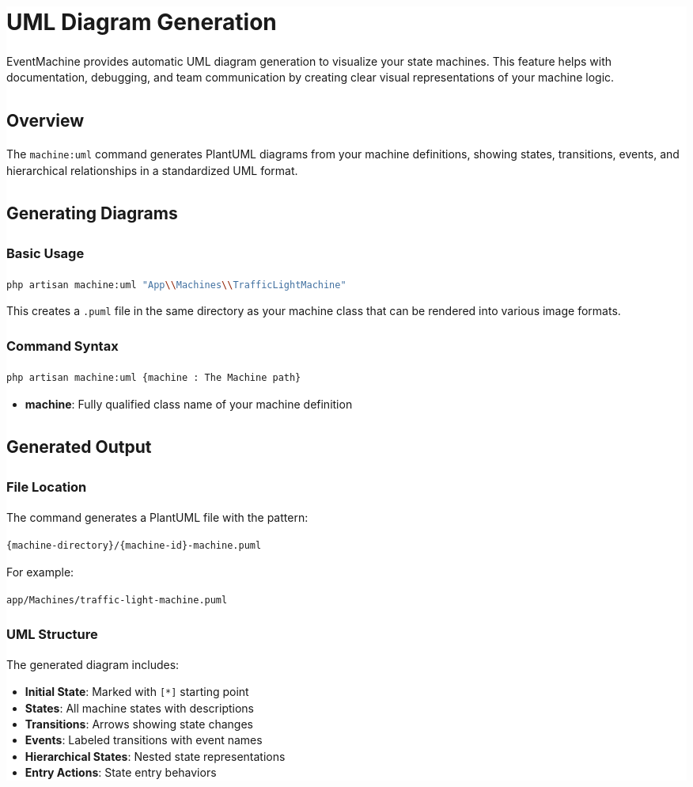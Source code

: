 # UML Diagram Generation

EventMachine provides automatic UML diagram generation to visualize your state machines. This feature helps with documentation, debugging, and team communication by creating clear visual representations of your machine logic.

## Overview

The `machine:uml` command generates PlantUML diagrams from your machine definitions, showing states, transitions, events, and hierarchical relationships in a standardized UML format.

## Generating Diagrams

### Basic Usage

```bash
php artisan machine:uml "App\\Machines\\TrafficLightMachine"
```

This creates a `.puml` file in the same directory as your machine class that can be rendered into various image formats.

### Command Syntax

```bash
php artisan machine:uml {machine : The Machine path}
```

- **machine**: Fully qualified class name of your machine definition

## Generated Output

### File Location

The command generates a PlantUML file with the pattern:
```
{machine-directory}/{machine-id}-machine.puml
```

For example:
```
app/Machines/traffic-light-machine.puml
```

### UML Structure

The generated diagram includes:

- **Initial State**: Marked with `[*]` starting point
- **States**: All machine states with descriptions
- **Transitions**: Arrows showing state changes
- **Events**: Labeled transitions with event names
- **Hierarchical States**: Nested state representations
- **Entry Actions**: State entry behaviors
